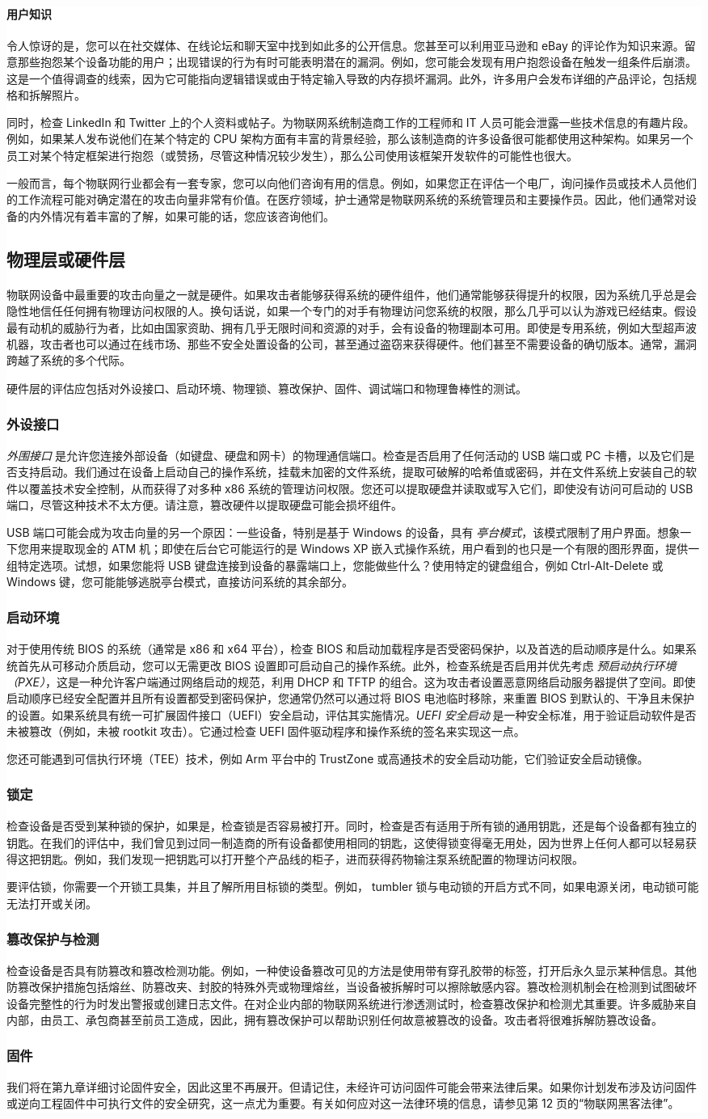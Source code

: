 #### 用户知识

令人惊讶的是，您可以在社交媒体、在线论坛和聊天室中找到如此多的公开信息。您甚至可以利用亚马逊和 eBay 的评论作为知识来源。留意那些抱怨某个设备功能的用户；出现错误的行为有时可能表明潜在的漏洞。例如，您可能会发现有用户抱怨设备在触发一组条件后崩溃。这是一个值得调查的线索，因为它可能指向逻辑错误或由于特定输入导致的内存损坏漏洞。此外，许多用户会发布详细的产品评论，包括规格和拆解照片。

同时，检查 LinkedIn 和 Twitter 上的个人资料或帖子。为物联网系统制造商工作的工程师和 IT 人员可能会泄露一些技术信息的有趣片段。例如，如果某人发布说他们在某个特定的 CPU 架构方面有丰富的背景经验，那么该制造商的许多设备很可能都使用这种架构。如果另一个员工对某个特定框架进行抱怨（或赞扬，尽管这种情况较少发生），那么公司使用该框架开发软件的可能性也很大。

一般而言，每个物联网行业都会有一套专家，您可以向他们咨询有用的信息。例如，如果您正在评估一个电厂，询问操作员或技术人员他们的工作流程可能对确定潜在的攻击向量非常有价值。在医疗领域，护士通常是物联网系统的系统管理员和主要操作员。因此，他们通常对设备的内外情况有着丰富的了解，如果可能的话，您应该咨询他们。

## 物理层或硬件层

物联网设备中最重要的攻击向量之一就是硬件。如果攻击者能够获得系统的硬件组件，他们通常能够获得提升的权限，因为系统几乎总是会隐性地信任任何拥有物理访问权限的人。换句话说，如果一个专门的对手有物理访问您系统的权限，那么几乎可以认为游戏已经结束。假设最有动机的威胁行为者，比如由国家资助、拥有几乎无限时间和资源的对手，会有设备的物理副本可用。即使是专用系统，例如大型超声波机器，攻击者也可以通过在线市场、那些不安全处置设备的公司，甚至通过盗窃来获得硬件。他们甚至不需要设备的确切版本。通常，漏洞跨越了系统的多个代际。

硬件层的评估应包括对外设接口、启动环境、物理锁、篡改保护、固件、调试端口和物理鲁棒性的测试。

### 外设接口

*外围接口* 是允许您连接外部设备（如键盘、硬盘和网卡）的物理通信端口。检查是否启用了任何活动的 USB 端口或 PC 卡槽，以及它们是否支持启动。我们通过在设备上启动自己的操作系统，挂载未加密的文件系统，提取可破解的哈希值或密码，并在文件系统上安装自己的软件以覆盖技术安全控制，从而获得了对多种 x86 系统的管理访问权限。您还可以提取硬盘并读取或写入它们，即使没有访问可启动的 USB 端口，尽管这种技术不太方便。请注意，篡改硬件以提取硬盘可能会损坏组件。

USB 端口可能会成为攻击向量的另一个原因：一些设备，特别是基于 Windows 的设备，具有 *亭台模式*，该模式限制了用户界面。想象一下您用来提取现金的 ATM 机；即使在后台它可能运行的是 Windows XP 嵌入式操作系统，用户看到的也只是一个有限的图形界面，提供一组特定选项。试想，如果您能将 USB 键盘连接到设备的暴露端口上，您能做些什么？使用特定的键盘组合，例如 Ctrl-Alt-Delete 或 Windows 键，您可能能够逃脱亭台模式，直接访问系统的其余部分。

### 启动环境

对于使用传统 BIOS 的系统（通常是 x86 和 x64 平台），检查 BIOS 和启动加载程序是否受密码保护，以及首选的启动顺序是什么。如果系统首先从可移动介质启动，您可以无需更改 BIOS 设置即可启动自己的操作系统。此外，检查系统是否启用并优先考虑 *预启动执行环境（PXE）*，这是一种允许客户端通过网络启动的规范，利用 DHCP 和 TFTP 的组合。这为攻击者设置恶意网络启动服务器提供了空间。即使启动顺序已经安全配置并且所有设置都受到密码保护，您通常仍然可以通过将 BIOS 电池临时移除，来重置 BIOS 到默认的、干净且未保护的设置。如果系统具有统一可扩展固件接口（UEFI）安全启动，评估其实施情况。*UEFI 安全启动* 是一种安全标准，用于验证启动软件是否未被篡改（例如，未被 rootkit 攻击）。它通过检查 UEFI 固件驱动程序和操作系统的签名来实现这一点。

您还可能遇到可信执行环境（TEE）技术，例如 Arm 平台中的 TrustZone 或高通技术的安全启动功能，它们验证安全启动镜像。

### 锁定

检查设备是否受到某种锁的保护，如果是，检查锁是否容易被打开。同时，检查是否有适用于所有锁的通用钥匙，还是每个设备都有独立的钥匙。在我们的评估中，我们曾见到过同一制造商的所有设备都使用相同的钥匙，这使得锁变得毫无用处，因为世界上任何人都可以轻易获得这把钥匙。例如，我们发现一把钥匙可以打开整个产品线的柜子，进而获得药物输注泵系统配置的物理访问权限。

要评估锁，你需要一个开锁工具集，并且了解所用目标锁的类型。例如， tumbler 锁与电动锁的开启方式不同，如果电源关闭，电动锁可能无法打开或关闭。

### 篡改保护与检测

检查设备是否具有防篡改和篡改检测功能。例如，一种使设备篡改可见的方法是使用带有穿孔胶带的标签，打开后永久显示某种信息。其他防篡改保护措施包括熔丝、防篡改夹、封胶的特殊外壳或物理熔丝，当设备被拆解时可以擦除敏感内容。篡改检测机制会在检测到试图破坏设备完整性的行为时发出警报或创建日志文件。在对企业内部的物联网系统进行渗透测试时，检查篡改保护和检测尤其重要。许多威胁来自内部，由员工、承包商甚至前员工造成，因此，拥有篡改保护可以帮助识别任何故意被篡改的设备。攻击者将很难拆解防篡改设备。

### 固件

我们将在第九章详细讨论固件安全，因此这里不再展开。但请记住，未经许可访问固件可能会带来法律后果。如果你计划发布涉及访问固件或逆向工程固件中可执行文件的安全研究，这一点尤为重要。有关如何应对这一法律环境的信息，请参见第 12 页的“物联网黑客法律”。
